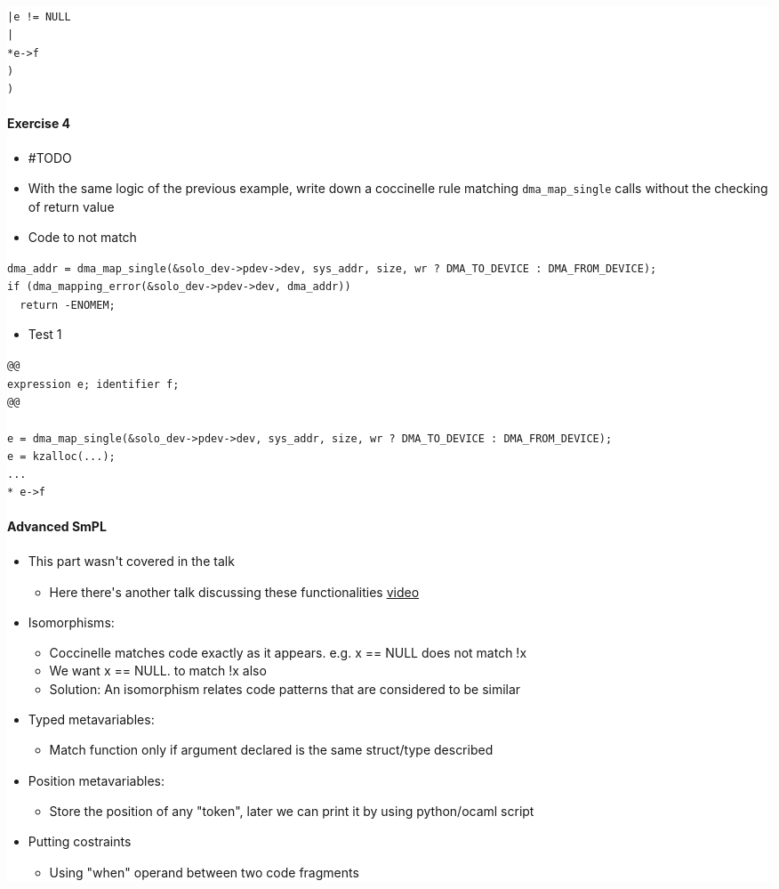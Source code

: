 ```
|e != NULL
|
*e->f
)
)

```



#### Exercise 4 ####
 - #TODO

 - With the same logic of the previous example, write down a coccinelle rule matching `dma_map_single` calls without the checking of return value
 - Code to not match
```
dma_addr = dma_map_single(&solo_dev->pdev->dev, sys_addr, size, wr ? DMA_TO_DEVICE : DMA_FROM_DEVICE);
if (dma_mapping_error(&solo_dev->pdev->dev, dma_addr))
  return -ENOMEM;
```

 - Test 1
```
@@
expression e; identifier f;
@@

e = dma_map_single(&solo_dev->pdev->dev, sys_addr, size, wr ? DMA_TO_DEVICE : DMA_FROM_DEVICE);
e = kzalloc(...);
...
* e->f

```



#### Advanced SmPL ####

 - This part wasn't covered in the talk
    * Here there's another talk discussing these functionalities [video](https://www.youtube.com/watch?v=buZrNd6XkEw)

 - Isomorphisms:
    * Coccinelle matches code exactly as it appears. e.g.  x == NULL does not match !x
    * We want x == NULL. to match !x also
    * Solution: An isomorphism relates code patterns that are considered to be similar

 - Typed metavariables:
    * Match function only if argument declared is the same struct/type described

 - Position metavariables:
    * Store the position of any "token", later we can print it by using python/ocaml script

 - Putting costraints
    * Using "when" operand between two code fragments
